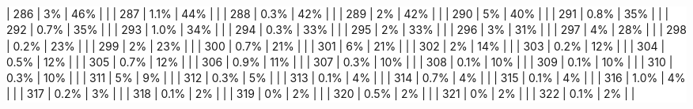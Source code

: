 | 286 | 3% | 46% |  |
| 287 | 1.1% | 44% |  |
| 288 | 0.3% | 42% |  |
| 289 | 2% | 42% |  |
| 290 | 5% | 40% |  |
| 291 | 0.8% | 35% |  |
| 292 | 0.7% | 35% |  |
| 293 | 1.0% | 34% |  |
| 294 | 0.3% | 33% |  |
| 295 | 2% | 33% |  |
| 296 | 3% | 31% |  |
| 297 | 4% | 28% |  |
| 298 | 0.2% | 23% |  |
| 299 | 2% | 23% |  |
| 300 | 0.7% | 21% |  |
| 301 | 6% | 21% |  |
| 302 | 2% | 14% |  |
| 303 | 0.2% | 12% |  |
| 304 | 0.5% | 12% |  |
| 305 | 0.7% | 12% |  |
| 306 | 0.9% | 11% |  |
| 307 | 0.3% | 10% |  |
| 308 | 0.1% | 10% |  |
| 309 | 0.1% | 10% |  |
| 310 | 0.3% | 10% |  |
| 311 | 5% | 9% |  |
| 312 | 0.3% | 5% |  |
| 313 | 0.1% | 4% |  |
| 314 | 0.7% | 4% |  |
| 315 | 0.1% | 4% |  |
| 316 | 1.0% | 4% |  |
| 317 | 0.2% | 3% |  |
| 318 | 0.1% | 2% |  |
| 319 | 0% | 2% |  |
| 320 | 0.5% | 2% |  |
| 321 | 0% | 2% |  |
| 322 | 0.1% | 2% |  |